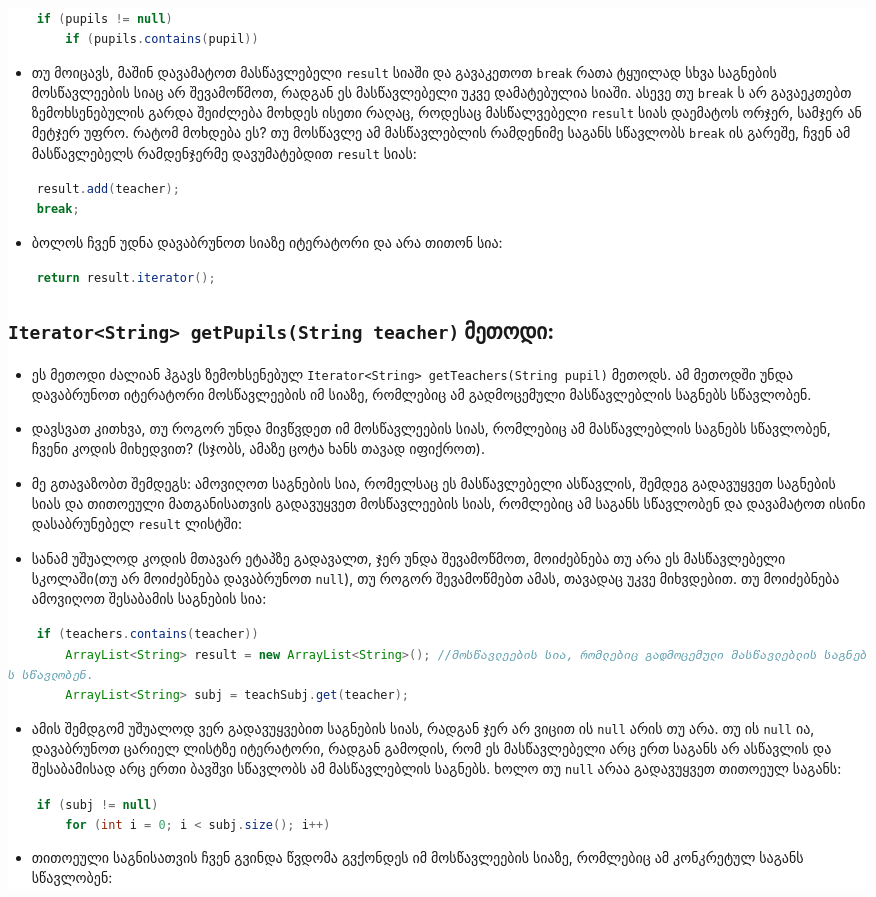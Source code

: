 ```java
    if (pupils != null) 
	    if (pupils.contains(pupil)) 
```

* თუ მოიცავს, მაშინ დავამატოთ მასწავლებელი `result` სიაში და გავაკეთოთ `break` რათა ტყუილად სხვა საგნების მოსწავლეების სიაც არ შევამოწმოთ, რადგან ეს მასწავლებელი უკვე დამატებულია სიაში. ასევე თუ `break` ს არ გავაეკთებთ ზემოხსენებულის გარდა შეიძლება მოხდეს ისეთი რაღაც, როდესაც მასწალვებელი `result` სიას დაემატოს ორჯერ, სამჯერ ან მეტჯერ უფრო. რატომ მოხდება ეს? თუ მოსწავლე ამ მასწავლებლის რამდენიმე საგანს სწავლობს `break` ის გარეშე, ჩვენ ამ მასწავლებელს რამდენჯერმე დავუმატებდით `result` სიას: 

```java
    result.add(teacher);
	break;
```

* ბოლოს ჩვენ უდნა დავაბრუნოთ სიაზე იტერატორი და არა თითონ სია: 

```java
	return result.iterator();
```

## `Iterator<String> getPupils(String teacher)` მეთოდი:

* ეს მეთოდი ძალიან ჰგავს ზემოხსენებულ `Iterator<String> getTeachers(String pupil)` მეთოდს. ამ მეთოდში უნდა დავაბრუნოთ იტერატორი მოსწავლეების იმ სიაზე, რომლებიც ამ გადმოცემული მასწავლებლის საგნებს სწავლობენ.

* დავსვათ კითხვა, თუ როგორ უნდა მივწვდეთ იმ მოსწავლეების სიას, რომლებიც ამ მასწავლებლის საგნებს სწავლობენ, ჩვენი კოდის მიხედვით? (სჯობს, ამაზე ცოტა ხანს თავად იფიქროთ).

* მე გთავაზობთ შემდეგს: ამოვიღოთ საგნების სია, რომელსაც ეს მასწავლებელი ასწავლის, შემდეგ გადავუყვეთ საგნების სიას და თითოეული მათგანისათვის გადავუყვეთ მოსწავლეების სიას, რომლებიც ამ საგანს სწავლობენ და დავამატოთ ისინი დასაბრუნებელ `result` ლისტში: 

* სანამ უშუალოდ კოდის მთავარ ეტაპზე გადავალთ, ჯერ უნდა შევამოწმოთ, მოიძებნება თუ არა ეს მასწავლებელი სკოლაში(თუ არ მოიძებნება დავაბრუნოთ `null`), თუ როგორ შევამოწმებთ ამას, თავადაც უკვე მიხვდებით. თუ მოიძებნება ამოვიღოთ შესაბამის საგნების სია:

```java
    if (teachers.contains(teacher)) 
		ArrayList<String> result = new ArrayList<String>(); //მოსწავლეების სია, რომლებიც გადმოცემული მასწავლებლის საგნებს სწავლობენ.
        ArrayList<String> subj = teachSubj.get(teacher);
```

* ამის შემდგომ უშუალოდ ვერ გადავუყვებით საგნების სიას, რადგან ჯერ არ ვიცით ის `null` არის თუ არა. თუ ის `null` ია, დავაბრუნოთ ცარიელ ლისტზე იტერატორი, რადგან გამოდის, რომ ეს მასწავლებელი არც ერთ საგანს არ ასწავლის და შესაბამისად არც ერთი ბავშვი სწავლობს ამ მასწავლებლის საგნებს. ხოლო თუ `null`  არაა გადავუყვეთ თითოეულ საგანს: 

```java
    if (subj != null) 
	    for (int i = 0; i < subj.size(); i++) 
```

* თითოეული საგნისათვის ჩვენ გვინდა წვდომა გვქონდეს იმ მოსწავლეების სიაზე, რომლებიც ამ კონკრეტულ საგანს სწავლობენ: 
